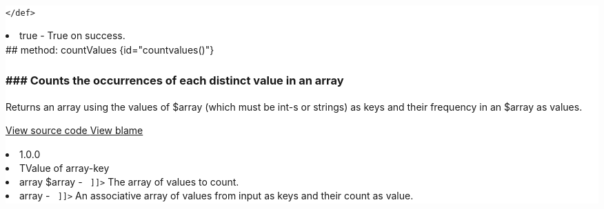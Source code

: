     </def>
</deflist>
<deflist>
    <def title="This method returns:">
        <list><li>true - <format style="italic">True on success.</format></li></list>
    </def>
</deflist>
## method: countValues {id="countvalues()"}

<code-block lang="php">
    <![CDATA[public static Arr::countValues(array $array):array]]>
</code-block>













### ### Counts the occurrences of each distinct value in an array

<p><format style="italic">Returns an array using the values of $array (which must be int-s or strings) as keys and their frequency in an
$array as values.</format></p>

<deflist><def title="Source code:">
                <a href="https://github.com/The-FireHub-Project/Core/blob/develop-pre-alpha-m1/src/support/lowlevel/firehub.Arr.php#L294">
                    View source code
                </a>
            </def>
            <def title="Blame:">
                <a href="https://github.com/The-FireHub-Project/Core/blame/develop-pre-alpha-m1/src/support/lowlevel/firehub.Arr.php#L294">
                    View blame
                </a>
            </def></deflist>
<deflist>
    <def title="Version history:">
        <list><li>1.0.0</li></list>
    </def>
</deflist>
<deflist>
    <def title="This method has templates:">
        <list><li>TValue of array-key</li></list>
    </def>
</deflist>
<deflist>
    <def title="This method has parameters:">
        <list><li>array <format style="bold">$array</format> - <format style="italic">
<code><![CDATA[ array<array-key, TValue> ]]></code>
The array of values to count.
</format></li></list>
    </def>
</deflist>
<deflist>
    <def title="This method returns:">
        <list><li>array - <format style="italic"><code><![CDATA[ array<array-key, positive-int> ]]></code> An associative array of values from
input as keys and their count as value.</format></li></list>
    </def>
</deflist>